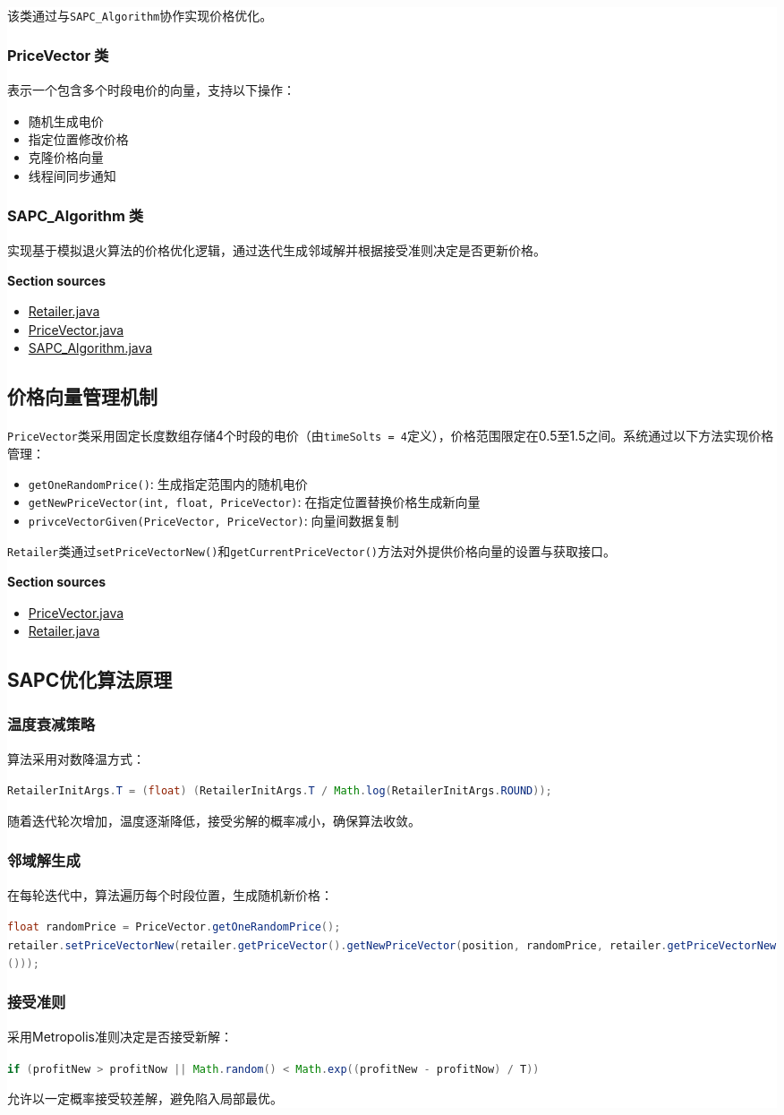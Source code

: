 该类通过与`SAPC_Algorithm`协作实现价格优化。

### PriceVector 类
表示一个包含多个时段电价的向量，支持以下操作：
- 随机生成电价
- 指定位置修改价格
- 克隆价格向量
- 线程间同步通知

### SAPC_Algorithm 类
实现基于模拟退火算法的价格优化逻辑，通过迭代生成邻域解并根据接受准则决定是否更新价格。

**Section sources**
- [Retailer.java](file://src/main/java/io/leavesfly/smartgrid/retailer/Retailer.java#L1-L104)
- [PriceVector.java](file://src/main/java/io/leavesfly/smartgrid/retailer/PriceVector.java#L1-L106)
- [SAPC_Algorithm.java](file://src/main/java/io/leavesfly/smartgrid/retailer/SAPC_Algorithm.java#L1-L197)

## 价格向量管理机制

`PriceVector`类采用固定长度数组存储4个时段的电价（由`timeSolts = 4`定义），价格范围限定在0.5至1.5之间。系统通过以下方法实现价格管理：

- `getOneRandomPrice()`: 生成指定范围内的随机电价
- `getNewPriceVector(int, float, PriceVector)`: 在指定位置替换价格生成新向量
- `privceVectorGiven(PriceVector, PriceVector)`: 向量间数据复制

`Retailer`类通过`setPriceVectorNew()`和`getCurrentPriceVector()`方法对外提供价格向量的设置与获取接口。

**Section sources**
- [PriceVector.java](file://src/main/java/io/leavesfly/smartgrid/retailer/PriceVector.java#L30-L65)
- [Retailer.java](file://src/main/java/io/leavesfly/smartgrid/retailer/Retailer.java#L50-L70)

## SAPC优化算法原理

### 温度衰减策略
算法采用对数降温方式：
```java
RetailerInitArgs.T = (float) (RetailerInitArgs.T / Math.log(RetailerInitArgs.ROUND));
```
随着迭代轮次增加，温度逐渐降低，接受劣解的概率减小，确保算法收敛。

### 邻域解生成
在每轮迭代中，算法遍历每个时段位置，生成随机新价格：
```java
float randomPrice = PriceVector.getOneRandomPrice();
retailer.setPriceVectorNew(retailer.getPriceVector().getNewPriceVector(position, randomPrice, retailer.getPriceVectorNew()));
```

### 接受准则
采用Metropolis准则决定是否接受新解：
```java
if (profitNew > profitNow || Math.random() < Math.exp((profitNew - profitNow) / T))
```
允许以一定概率接受较差解，避免陷入局部最优。

